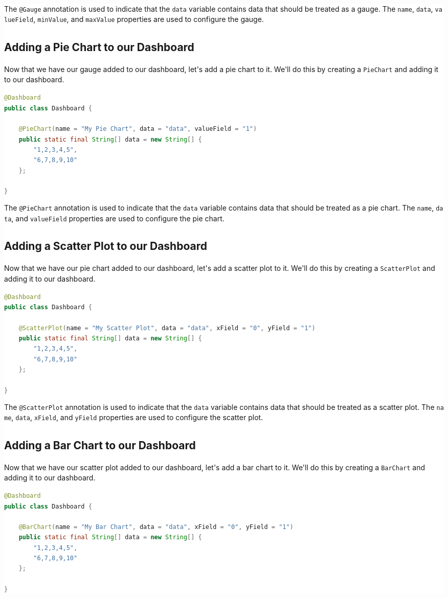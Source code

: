 The `@Gauge` annotation is used to indicate that the `data` variable contains data that should be treated as a gauge. The `name`, `data`, `valueField`, `minValue`, and `maxValue` properties are used to configure the gauge.

## Adding a Pie Chart to our Dashboard

Now that we have our gauge added to our dashboard, let's add a pie chart to it. We'll do this by creating a `PieChart` and adding it to our dashboard.

```java
@Dashboard
public class Dashboard {

	@PieChart(name = "My Pie Chart", data = "data", valueField = "1")
	public static final String[] data = new String[] {
		"1,2,3,4,5",
		"6,7,8,9,10"
	};

}
```

The `@PieChart` annotation is used to indicate that the `data` variable contains data that should be treated as a pie chart. The `name`, `data`, and `valueField` properties are used to configure the pie chart.

## Adding a Scatter Plot to our Dashboard

Now that we have our pie chart added to our dashboard, let's add a scatter plot to it. We'll do this by creating a `ScatterPlot` and adding it to our dashboard.

```java
@Dashboard
public class Dashboard {

	@ScatterPlot(name = "My Scatter Plot", data = "data", xField = "0", yField = "1")
	public static final String[] data = new String[] {
		"1,2,3,4,5",
		"6,7,8,9,10"
	};

}
```

The `@ScatterPlot` annotation is used to indicate that the `data` variable contains data that should be treated as a scatter plot. The `name`, `data`, `xField`, and `yField` properties are used to configure the scatter plot.

## Adding a Bar Chart to our Dashboard

Now that we have our scatter plot added to our dashboard, let's add a bar chart to it. We'll do this by creating a `BarChart` and adding it to our dashboard.

```java
@Dashboard
public class Dashboard {

	@BarChart(name = "My Bar Chart", data = "data", xField = "0", yField = "1")
	public static final String[] data = new String[] {
		"1,2,3,4,5",
		"6,7,8,9,10"
	};

}
```
